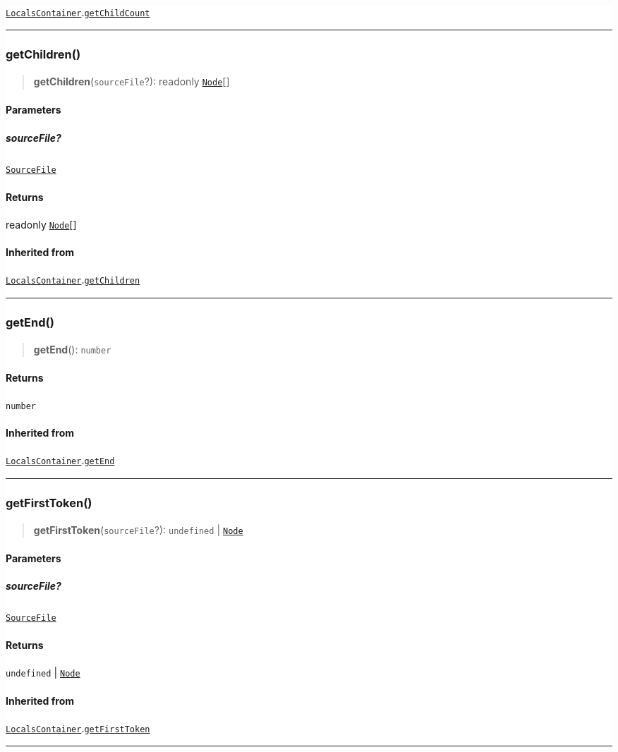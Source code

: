 [`LocalsContainer`](LocalsContainer.md).[`getChildCount`](LocalsContainer.md#getchildcount)

***

### getChildren()

> **getChildren**(`sourceFile`?): readonly [`Node`](Node.md)[]

#### Parameters

##### sourceFile?

[`SourceFile`](SourceFile.md)

#### Returns

readonly [`Node`](Node.md)[]

#### Inherited from

[`LocalsContainer`](LocalsContainer.md).[`getChildren`](LocalsContainer.md#getchildren)

***

### getEnd()

> **getEnd**(): `number`

#### Returns

`number`

#### Inherited from

[`LocalsContainer`](LocalsContainer.md).[`getEnd`](LocalsContainer.md#getend)

***

### getFirstToken()

> **getFirstToken**(`sourceFile`?): `undefined` \| [`Node`](Node.md)

#### Parameters

##### sourceFile?

[`SourceFile`](SourceFile.md)

#### Returns

`undefined` \| [`Node`](Node.md)

#### Inherited from

[`LocalsContainer`](LocalsContainer.md).[`getFirstToken`](LocalsContainer.md#getfirsttoken)

***
